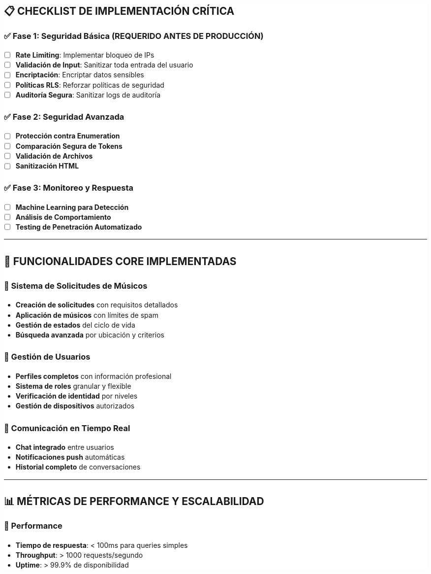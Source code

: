 
## 📋 **CHECKLIST DE IMPLEMENTACIÓN CRÍTICA**

### **✅ Fase 1: Seguridad Básica (REQUERIDO ANTES DE PRODUCCIÓN)**
- [ ] **Rate Limiting**: Implementar bloqueo de IPs
- [ ] **Validación de Input**: Sanitizar toda entrada del usuario
- [ ] **Encriptación**: Encriptar datos sensibles
- [ ] **Políticas RLS**: Reforzar políticas de seguridad
- [ ] **Auditoría Segura**: Sanitizar logs de auditoría

### **✅ Fase 2: Seguridad Avanzada**
- [ ] **Protección contra Enumeration**
- [ ] **Comparación Segura de Tokens**
- [ ] **Validación de Archivos**
- [ ] **Sanitización HTML**

### **✅ Fase 3: Monitoreo y Respuesta**
- [ ] **Machine Learning para Detección**
- [ ] **Análisis de Comportamiento**
- [ ] **Testing de Penetración Automatizado**

---

## 🎯 **FUNCIONALIDADES CORE IMPLEMENTADAS**

### **🎵 Sistema de Solicitudes de Músicos**
- **Creación de solicitudes** con requisitos detallados
- **Aplicación de músicos** con límites de spam
- **Gestión de estados** del ciclo de vida
- **Búsqueda avanzada** por ubicación y criterios

### **👥 Gestión de Usuarios**
- **Perfiles completos** con información profesional
- **Sistema de roles** granular y flexible
- **Verificación de identidad** por niveles
- **Gestión de dispositivos** autorizados

### **💬 Comunicación en Tiempo Real**
- **Chat integrado** entre usuarios
- **Notificaciones push** automáticas
- **Historial completo** de conversaciones

---

## 📊 **MÉTRICAS DE PERFORMANCE Y ESCALABILIDAD**

### **🚀 Performance**
- **Tiempo de respuesta**: < 100ms para queries simples
- **Throughput**: > 1000 requests/segundo
- **Uptime**: > 99.9% de disponibilidad
